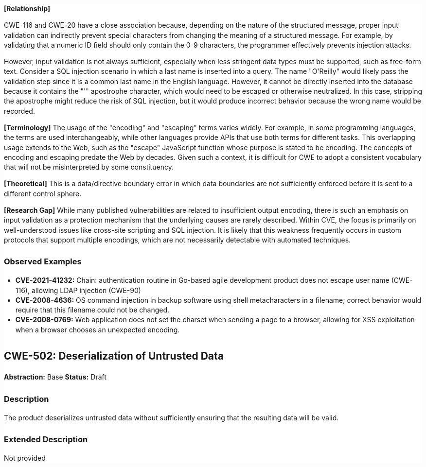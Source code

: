 **[Relationship]** 

CWE-116 and CWE-20 have a close association because, depending on the nature of the structured message, proper input validation can indirectly prevent special characters from changing the meaning of a structured message. For example, by validating that a numeric ID field should only contain the 0-9 characters, the programmer effectively prevents injection attacks.


However, input validation is not always sufficient, especially when less stringent data types must be supported, such as free-form text. Consider a SQL injection scenario in which a last name is inserted into a query. The name "O'Reilly" would likely pass the validation step since it is a common last name in the English language. However, it cannot be directly inserted into the database because it contains the "'" apostrophe character, which would need to be escaped or otherwise neutralized. In this case, stripping the apostrophe might reduce the risk of SQL injection, but it would produce incorrect behavior because the wrong name would be recorded.


**[Terminology]** The usage of the "encoding" and "escaping" terms varies widely. For example, in some programming languages, the terms are used interchangeably, while other languages provide APIs that use both terms for different tasks. This overlapping usage extends to the Web, such as the "escape" JavaScript function whose purpose is stated to be encoding. The concepts of encoding and escaping predate the Web by decades. Given such a context, it is difficult for CWE to adopt a consistent vocabulary that will not be misinterpreted by some constituency.

**[Theoretical]** This is a data/directive boundary error in which data boundaries are not sufficiently enforced before it is sent to a different control sphere.

**[Research Gap]** While many published vulnerabilities are related to insufficient output encoding, there is such an emphasis on input validation as a protection mechanism that the underlying causes are rarely described. Within CVE, the focus is primarily on well-understood issues like cross-site scripting and SQL injection. It is likely that this weakness frequently occurs in custom protocols that support multiple encodings, which are not necessarily detectable with automated techniques.



### Observed Examples
- **CVE-2021-41232:** Chain: authentication routine in Go-based agile development product does not escape user name (CWE-116), allowing LDAP injection (CWE-90)
- **CVE-2008-4636:** OS command injection in backup software using shell metacharacters in a filename; correct behavior would require that this filename could not be changed.
- **CVE-2008-0769:** Web application does not set the charset when sending a page to a browser, allowing for XSS exploitation when a browser chooses an unexpected encoding.




## CWE-502: Deserialization of Untrusted Data
**Abstraction:** Base
**Status:** Draft

### Description
The product deserializes untrusted data without sufficiently ensuring that the resulting data will be valid.

### Extended Description
Not provided
